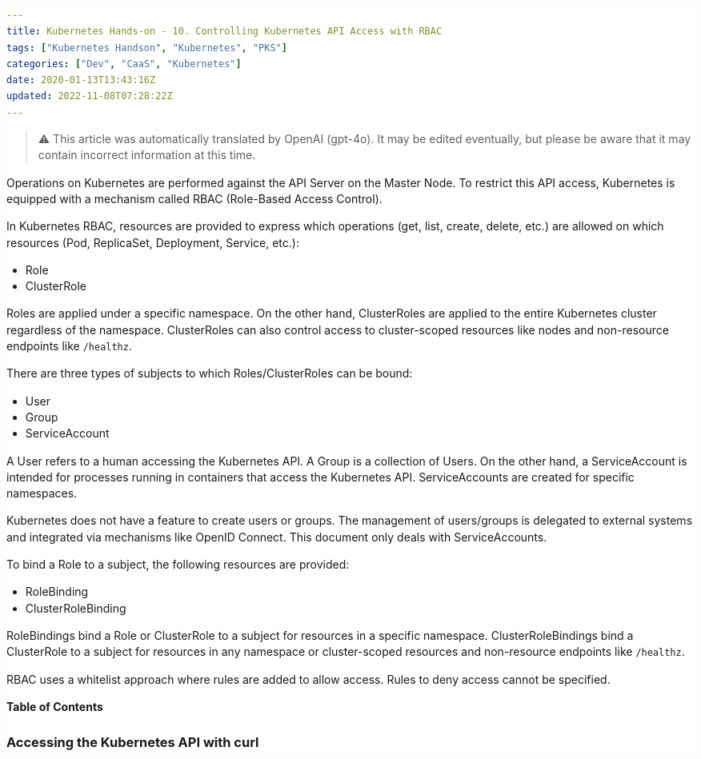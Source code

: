 ```yaml
---
title: Kubernetes Hands-on - 10. Controlling Kubernetes API Access with RBAC
tags: ["Kubernetes Handson", "Kubernetes", "PKS"]
categories: ["Dev", "CaaS", "Kubernetes"]
date: 2020-01-13T13:43:16Z
updated: 2022-11-08T07:28:22Z
---
```


> ⚠️ This article was automatically translated by OpenAI (gpt-4o).
> It may be edited eventually, but please be aware that it may contain incorrect information at this time.

Operations on Kubernetes are performed against the API Server on the Master Node. To restrict this API access, Kubernetes is equipped with a mechanism called RBAC (Role-Based Access Control).

In Kubernetes RBAC, resources are provided to express which operations (get, list, create, delete, etc.) are allowed on which resources (Pod, ReplicaSet, Deployment, Service, etc.):

* Role
* ClusterRole

Roles are applied under a specific namespace. On the other hand, ClusterRoles are applied to the entire Kubernetes cluster regardless of the namespace. ClusterRoles can also control access to cluster-scoped resources like nodes and non-resource endpoints like `/healthz`.

There are three types of subjects to which Roles/ClusterRoles can be bound:

* User
* Group
* ServiceAccount

A User refers to a human accessing the Kubernetes API. A Group is a collection of Users. On the other hand, a ServiceAccount is intended for processes running in containers that access the Kubernetes API. ServiceAccounts are created for specific namespaces.

Kubernetes does not have a feature to create users or groups. The management of users/groups is delegated to external systems and integrated via mechanisms like OpenID Connect. This document only deals with ServiceAccounts.

To bind a Role to a subject, the following resources are provided:

* RoleBinding
* ClusterRoleBinding

RoleBindings bind a Role or ClusterRole to a subject for resources in a specific namespace. ClusterRoleBindings bind a ClusterRole to a subject for resources in any namespace or cluster-scoped resources and non-resource endpoints like `/healthz`.

RBAC uses a whitelist approach where rules are added to allow access. Rules to deny access cannot be specified.

**Table of Contents**



### Accessing the Kubernetes API with curl
